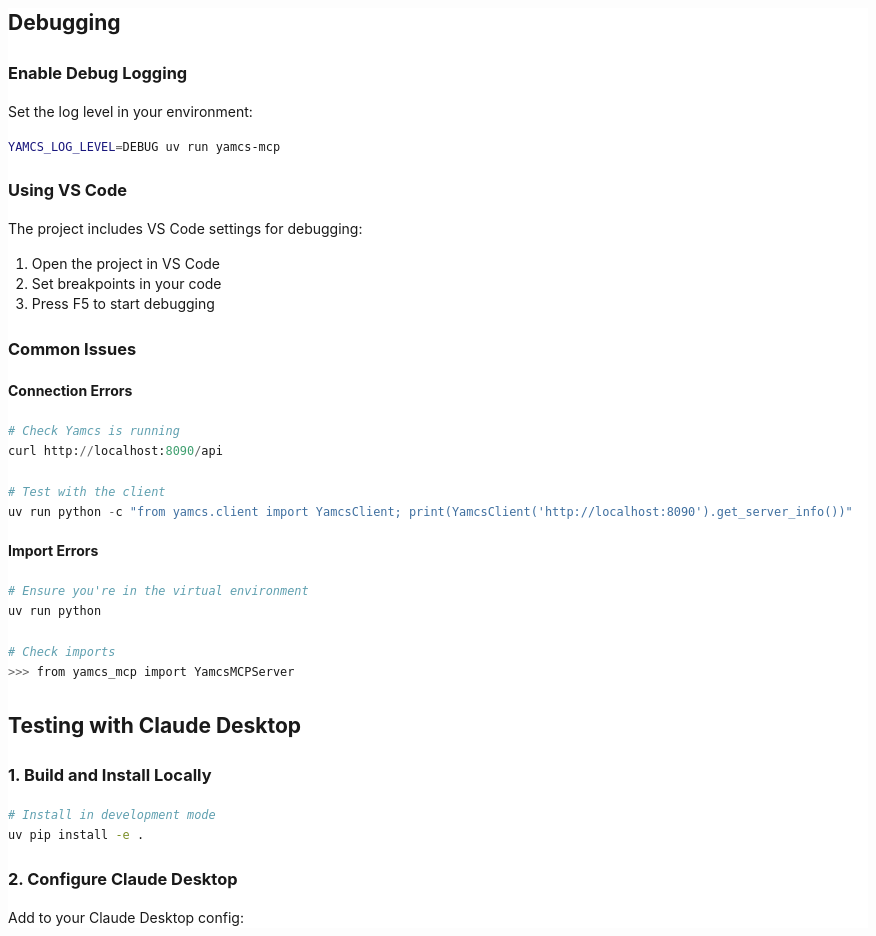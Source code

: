 ## Debugging

### Enable Debug Logging

Set the log level in your environment:

```bash
YAMCS_LOG_LEVEL=DEBUG uv run yamcs-mcp
```

### Using VS Code

The project includes VS Code settings for debugging:

1. Open the project in VS Code
2. Set breakpoints in your code
3. Press F5 to start debugging

### Common Issues

#### Connection Errors

```python
# Check Yamcs is running
curl http://localhost:8090/api

# Test with the client
uv run python -c "from yamcs.client import YamcsClient; print(YamcsClient('http://localhost:8090').get_server_info())"
```

#### Import Errors

```bash
# Ensure you're in the virtual environment
uv run python

# Check imports
>>> from yamcs_mcp import YamcsMCPServer
```

## Testing with Claude Desktop

### 1. Build and Install Locally

```bash
# Install in development mode
uv pip install -e .
```

### 2. Configure Claude Desktop

Add to your Claude Desktop config:
